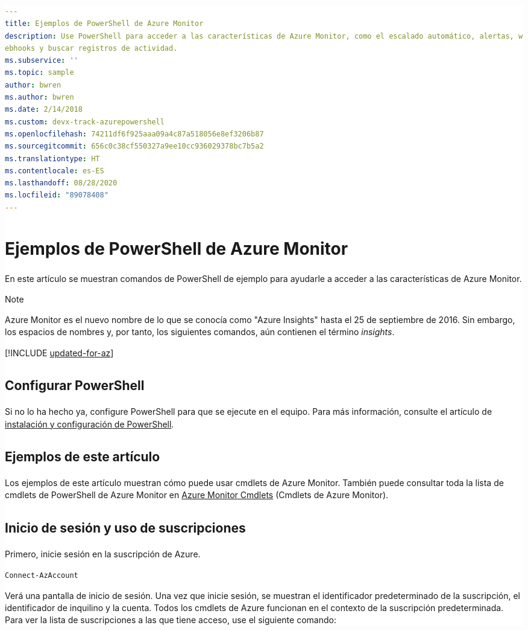 ```yaml
---
title: Ejemplos de PowerShell de Azure Monitor
description: Use PowerShell para acceder a las características de Azure Monitor, como el escalado automático, alertas, webhooks y buscar registros de actividad.
ms.subservice: ''
ms.topic: sample
author: bwren
ms.author: bwren
ms.date: 2/14/2018
ms.custom: devx-track-azurepowershell
ms.openlocfilehash: 74211df6f925aaa09a4c87a518056e8ef3206b87
ms.sourcegitcommit: 656c0c38cf550327a9ee10cc936029378bc7b5a2
ms.translationtype: HT
ms.contentlocale: es-ES
ms.lasthandoff: 08/28/2020
ms.locfileid: "89078408"
---
```

# <a name="azure-monitor-powershell-samples"></a>Ejemplos de PowerShell de Azure Monitor
En este artículo se muestran comandos de PowerShell de ejemplo para ayudarle a acceder a las características de Azure Monitor.

> [!NOTE]
> Azure Monitor es el nuevo nombre de lo que se conocía como "Azure Insights" hasta el 25 de septiembre de 2016. Sin embargo, los espacios de nombres y, por tanto, los siguientes comandos, aún contienen el término *insights*.

[!INCLUDE [updated-for-az](../../../includes/updated-for-az.md)]

## <a name="set-up-powershell"></a>Configurar PowerShell
Si no lo ha hecho ya, configure PowerShell para que se ejecute en el equipo. Para más información, consulte el artículo de [instalación y configuración de PowerShell](/powershell/azure/).

## <a name="examples-in-this-article"></a>Ejemplos de este artículo
Los ejemplos de este artículo muestran cómo puede usar cmdlets de Azure Monitor. También puede consultar toda la lista de cmdlets de PowerShell de Azure Monitor en [Azure Monitor Cmdlets](/powershell/module/az.applicationinsights) (Cmdlets de Azure Monitor).

## <a name="sign-in-and-use-subscriptions"></a>Inicio de sesión y uso de suscripciones
Primero, inicie sesión en la suscripción de Azure.

```powershell
Connect-AzAccount
```

Verá una pantalla de inicio de sesión. Una vez que inicie sesión, se muestran el identificador predeterminado de la suscripción, el identificador de inquilino y la cuenta. Todos los cmdlets de Azure funcionan en el contexto de la suscripción predeterminada. Para ver la lista de suscripciones a las que tiene acceso, use el siguiente comando:
